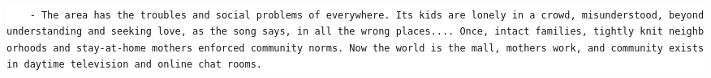 		- The area has the troubles and social problems of everywhere. Its kids are lonely in a crowd, misunderstood, beyond understanding and seeking love, as the song says, in all the wrong places.... Once, intact families, tightly knit neighborhoods and stay-at-home mothers enforced community norms. Now the world is the mall, mothers work, and community exists in daytime television and online chat rooms.